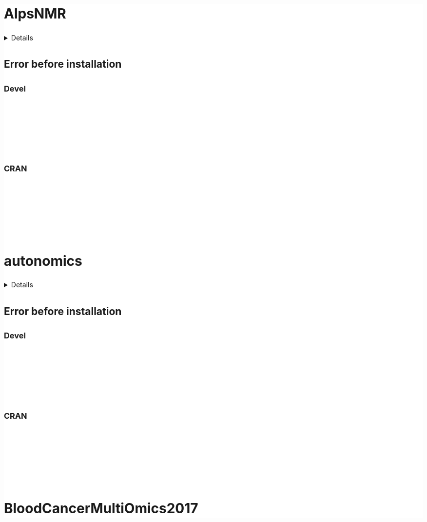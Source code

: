 # AlpsNMR

<details></details>

## Error before installation

### Devel

```






```
### CRAN

```






```
# autonomics

<details></details>

## Error before installation

### Devel

```






```
### CRAN

```






```
# BloodCancerMultiOmics2017
